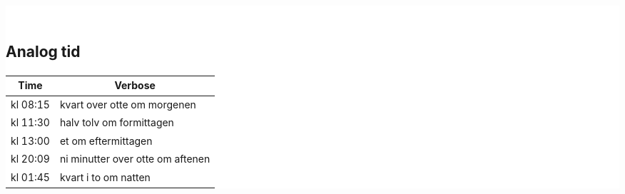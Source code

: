 <br>

## Analog tid
|Time|Verbose|
|-|-|
|kl 08:15|kvart over otte om morgenen|
|kl 11:30|halv tolv om formittagen|
|kl 13:00|et om eftermittagen|
|kl 20:09|ni minutter over otte om aftenen|
|kl 01:45|kvart i to om natten|

